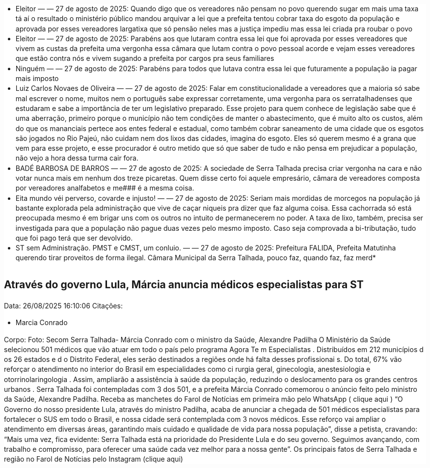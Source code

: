 - Eleitor — — 27 de agosto de 2025: Quando digo que os vereadores não pensam no povo querendo sugar em mais uma taxa tá aí o resultado o ministério público mandou arquivar a lei que a prefeita tentou cobrar taxa do esgoto da população e aprovada por esses vereadores largatixa que só pensão neles mas a justiça impediu mas essa lei criada pra roubar o povo
- Eleitor — — 27 de agosto de 2025: Parabéns aos que lutaram contra essa lei que foi aprovada por esses vereadores que vivem as custas da prefeita uma vergonha essa câmara que lutam contra o povo pessoal acorde e vejam esses vereadores que estão contra nós e vivem sugando a prefeita por cargos pra seus familiares
- Ninguém — — 27 de agosto de 2025: Parabéns para todos que lutava contra essa lei que futuramente a população ia pagar mais imposto
- Luiz Carlos Novaes de Oliveira — — 27 de agosto de 2025: Falar em constitucionalidade a vereadores que a maioria só sabe mal escrever o nome, muitos nem o português sabe expressar corretamente, uma vergonha para os serratalhadenses que estudaram e sabe a importância de ter um legislativo preparado. Esse projeto para quem conhece de legislação sabe que é uma aberração, primeiro porque o município não tem condições de manter o abastecimento, que é muito alto os custos, além do que os mananciais pertece aos entes federal e estadual, como também cobrar saneamento de uma cidade que os esgotos são jogados no Rio Pajeú, não cuidam nem dos lixos das cidades, imagina do esgoto. Eles só querem mesmo é a grana que vem para esse projeto, e esse procurador é outro metido que só que saber de tudo e não pensa em prejudicar a população, não vejo a hora dessa turma cair fora.
- BADÉ BARBOSA DE BARROS — — 27 de agosto de 2025: A sociedade de Serra Talhada precisa criar vergonha na cara e não votar nunca mais em nenhum dos treze picaretas. Quem disse certo foi aquele empresário, câmara de vereadores composta por vereadores analfabetos e me### é a mesma coisa.
- Eita mundo véi perverso, covarde e injusto! — — 27 de agosto de 2025: Seriam mais mordidas de morcegos na população já bastante explorada pela administração que vive de caçar niqueis pra dizer que faz alguma coisa. Essa cachorrada só está preocupada mesmo é em brigar uns com os outros no intuito de permanecerem no poder. A taxa de lixo, também, precisa ser investigada para que a população não pague duas vezes pelo mesmo imposto. Caso seja comprovada a bi-tributação, tudo que foi pago terá que ser devolvido.
- ST sem Administração. PMST e CMST, um conluio. — — 27 de agosto de 2025: Prefeitura FALIDA, Prefeita Matutinha querendo tirar proveitos de forma ilegal. Câmara Municipal da Serra Talhada, pouco faz, quando faz, faz merd*


## Através do governo Lula, Márcia anuncia médicos especialistas para ST
Data: 26/08/2025 16:10:06
Citações:
- Marcia Conrado

Corpo:
Foto: Secom Serra Talhada- Márcia Conrado com o ministro da Saúde, Alexandre Padilha O Ministério da Saúde selecionou 501 médicos que vão atuar em todo o país pelo programa Agora Te m Especialistas . Distribuídos em 212 municípios d os 26 estados e d o Distrito Federal, eles serão destinados a regiões onde há falta desses profissionai s. Do total, 67% vão reforçar o atendimento no interior do Brasil em especialidades como ci rurgia geral, ginecologia, anestesiologia e otorrinolaringologia . Assim, ampliarão a assistência à saúde da população, reduzindo o deslocamento para os grandes centros urbanos . Serra Talhada foi contempladas com 3 dos 501, e a prefeita Márcia Conrado comemorou o anúncio feito pelo ministro da Saúde, Alexandre Padilha. Receba as manchetes do Farol de Notícias em primeira mão pelo WhatsApp ( clique aqui ) “O Governo do nosso presidente Lula, através do ministro Padilha, acaba de anunciar a chegada de 501 médicos especialistas para fortalecer o SUS em todo o Brasil, e nossa cidade será contemplada com 3 novos médicos. Esse reforço vai ampliar o atendimento em diversas áreas, garantindo mais cuidado e qualidade de vida para nossa população”, disse a petista, cravando: “Mais uma vez, fica evidente: Serra Talhada está na prioridade do Presidente Lula e do seu governo. Seguimos avançando, com trabalho e compromisso, para oferecer uma saúde cada vez melhor para a nossa gente”. Os principais fatos de Serra Talhada e região no Farol de Notícias pelo Instagram (clique aqui)
